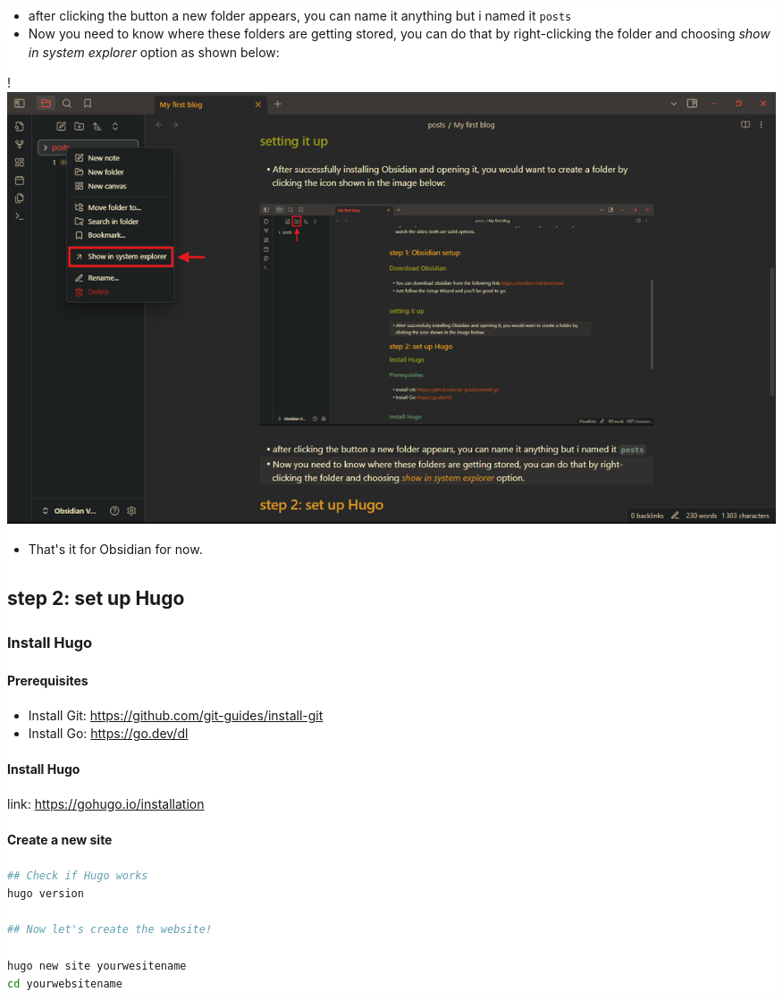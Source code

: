 - after clicking the button a new folder appears, you can name it anything but i named it `posts`
- Now you need to know where these folders are getting stored, you can do that by right-clicking the folder and choosing *show in system explorer* option as shown below:

!![Image Description](/images/2.png)

- That's it for Obsidian for now.
## step 2: set up Hugo
### Install Hugo

#### Prerequisites

- Install Git: https://github.com/git-guides/install-git
- Install Go: https://go.dev/dl

#### Install Hugo

link: https://gohugo.io/installation

#### Create a new site

```bash
## Check if Hugo works
hugo version

## Now let's create the website!

hugo new site yourwesitename
cd yourwebsitename
```
